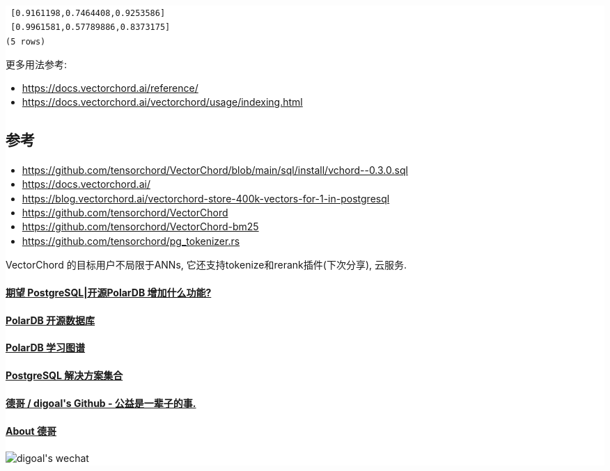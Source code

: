```  
 [0.9161198,0.7464408,0.9253586]  
 [0.9961581,0.57789886,0.8373175]  
(5 rows)  
```  
  
更多用法参考:    
- https://docs.vectorchord.ai/reference/  
- https://docs.vectorchord.ai/vectorchord/usage/indexing.html  
  
## 参考  
- https://github.com/tensorchord/VectorChord/blob/main/sql/install/vchord--0.3.0.sql  
- https://docs.vectorchord.ai/  
- https://blog.vectorchord.ai/vectorchord-store-400k-vectors-for-1-in-postgresql  
- https://github.com/tensorchord/VectorChord  
- https://github.com/tensorchord/VectorChord-bm25  
- https://github.com/tensorchord/pg_tokenizer.rs  
  
VectorChord 的目标用户不局限于ANNs, 它还支持tokenize和rerank插件(下次分享), 云服务.    
  
  
  
  
#### [期望 PostgreSQL|开源PolarDB 增加什么功能?](https://github.com/digoal/blog/issues/76 "269ac3d1c492e938c0191101c7238216")
  
  
#### [PolarDB 开源数据库](https://openpolardb.com/home "57258f76c37864c6e6d23383d05714ea")
  
  
#### [PolarDB 学习图谱](https://www.aliyun.com/database/openpolardb/activity "8642f60e04ed0c814bf9cb9677976bd4")
  
  
#### [PostgreSQL 解决方案集合](../201706/20170601_02.md "40cff096e9ed7122c512b35d8561d9c8")
  
  
#### [德哥 / digoal's Github - 公益是一辈子的事.](https://github.com/digoal/blog/blob/master/README.md "22709685feb7cab07d30f30387f0a9ae")
  
  
#### [About 德哥](https://github.com/digoal/blog/blob/master/me/readme.md "a37735981e7704886ffd590565582dd0")
  
  
![digoal's wechat](../pic/digoal_weixin.jpg "f7ad92eeba24523fd47a6e1a0e691b59")
  
